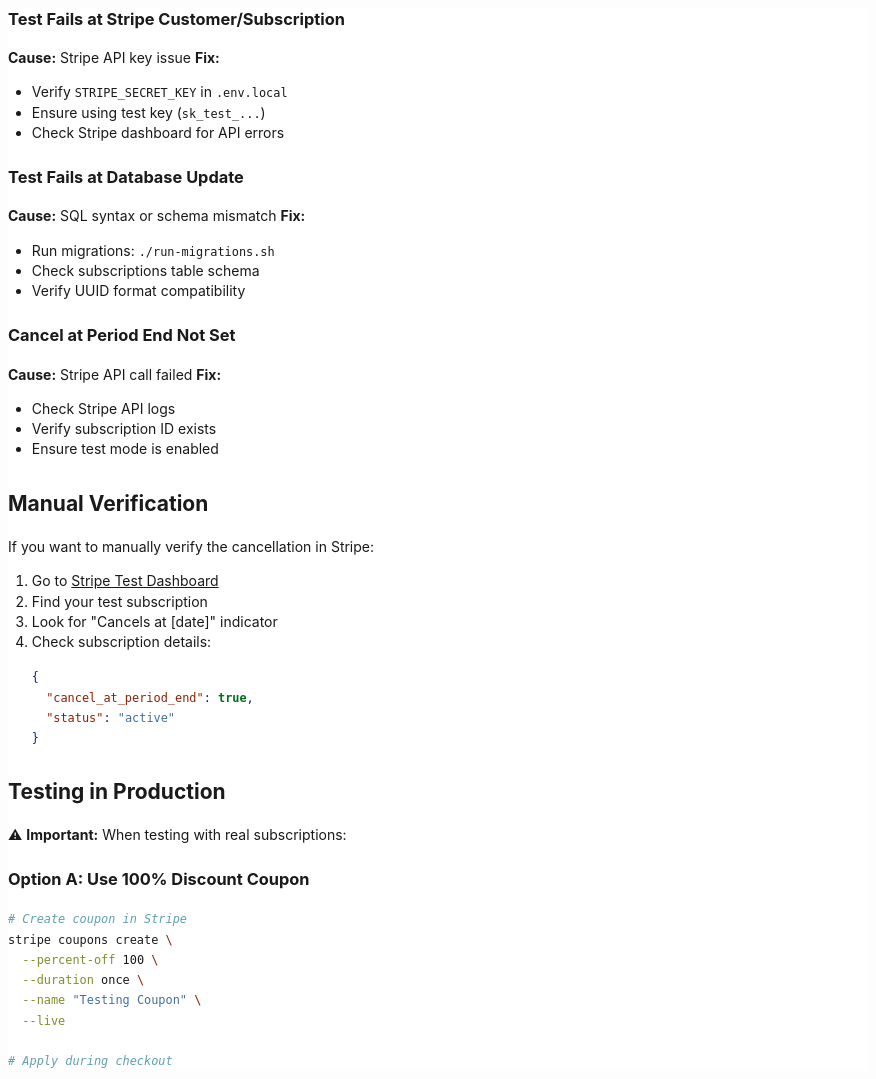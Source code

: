### Test Fails at Stripe Customer/Subscription
**Cause:** Stripe API key issue
**Fix:** 
- Verify `STRIPE_SECRET_KEY` in `.env.local`
- Ensure using test key (`sk_test_...`)
- Check Stripe dashboard for API errors

### Test Fails at Database Update
**Cause:** SQL syntax or schema mismatch
**Fix:**
- Run migrations: `./run-migrations.sh`
- Check subscriptions table schema
- Verify UUID format compatibility

### Cancel at Period End Not Set
**Cause:** Stripe API call failed
**Fix:**
- Check Stripe API logs
- Verify subscription ID exists
- Ensure test mode is enabled

## Manual Verification

If you want to manually verify the cancellation in Stripe:

1. Go to [Stripe Test Dashboard](https://dashboard.stripe.com/test/subscriptions)
2. Find your test subscription
3. Look for "Cancels at [date]" indicator
4. Check subscription details:
   ```json
   {
     "cancel_at_period_end": true,
     "status": "active"
   }
   ```

## Testing in Production

⚠️ **Important:** When testing with real subscriptions:

### Option A: Use 100% Discount Coupon

```bash
# Create coupon in Stripe
stripe coupons create \
  --percent-off 100 \
  --duration once \
  --name "Testing Coupon" \
  --live

# Apply during checkout
```
